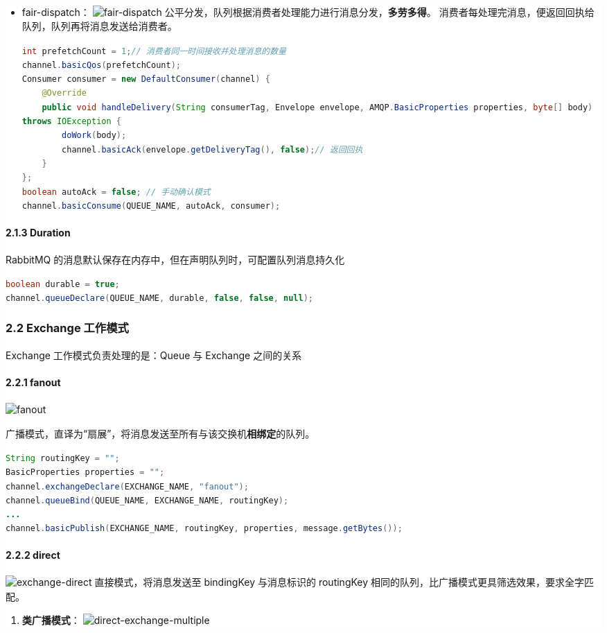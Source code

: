   * fair-dispatch：
    ![fair-dispatch](/images/posts/fair-dispatch.webp "Fair dispatch")
    公平分发，队列根据消费者处理能力进行消息分发，**多劳多得**。
    消费者每处理完消息，便返回回执给队列，队列再将消息发送给消费者。

    ```java
    int prefetchCount = 1;// 消费者同一时间接收并处理消息的数量
    channel.basicQos(prefetchCount);
    Consumer consumer = new DefaultConsumer(channel) {
        @Override
        public void handleDelivery(String consumerTag, Envelope envelope, AMQP.BasicProperties properties, byte[] body) throws IOException {
            doWork(body);
            channel.basicAck(envelope.getDeliveryTag(), false);// 返回回执
        }
    };
    boolean autoAck = false; // 手动确认模式
    channel.basicConsume(QUEUE_NAME, autoAck, consumer);
    ```

#### 2.1.3 Duration

RabbitMQ 的消息默认保存在内存中，但在声明队列时，可配置队列消息持久化

```java
boolean durable = true;
channel.queueDeclare(QUEUE_NAME, durable, false, false, null);
```

### 2.2 Exchange 工作模式

Exchange 工作模式负责处理的是：Queue 与 Exchange 之间的关系

#### 2.2.1 fanout

![fanout](/images/posts/fanout.webp "fanout")

广播模式，直译为“扇展”，将消息发送至所有与该交换机**相绑定**的队列。

```java
String routingKey = "";
BasicProperties properties = "";
channel.exchangeDeclare(EXCHANGE_NAME, "fanout");
channel.queueBind(QUEUE_NAME, EXCHANGE_NAME, routingKey);
...
channel.basicPublish(EXCHANGE_NAME, routingKey, properties, message.getBytes());
```

#### 2.2.2 direct

![exchange-direct](/images/posts/direct-exchange.webp "direct")
直接模式，将消息发送至 bindingKey 与消息标识的 routingKey 相同的队列，比广播模式更具筛选效果，要求全字匹配。

1. **类广播模式**：
   ![direct-exchange-multiple](/images/posts/direct-exchange-multiple.webp "direct multiple")

